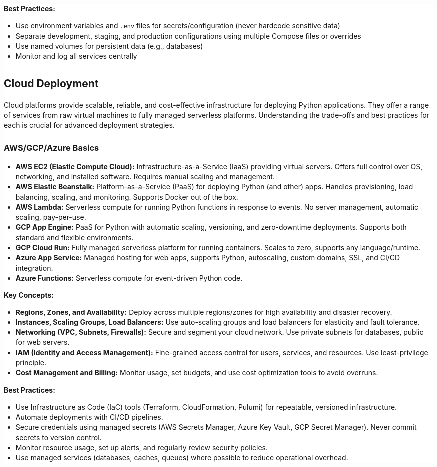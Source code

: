 **Best Practices:**
- Use environment variables and `.env` files for secrets/configuration (never hardcode sensitive data)
- Separate development, staging, and production configurations using multiple Compose files or overrides
- Use named volumes for persistent data (e.g., databases)
- Monitor and log all services centrally



## Cloud Deployment

Cloud platforms provide scalable, reliable, and cost-effective infrastructure for deploying Python applications. They offer a range of services from raw virtual machines to fully managed serverless platforms. Understanding the trade-offs and best practices for each is crucial for advanced deployment strategies.

### AWS/GCP/Azure Basics

- **AWS EC2 (Elastic Compute Cloud):** Infrastructure-as-a-Service (IaaS) providing virtual servers. Offers full control over OS, networking, and installed software. Requires manual scaling and management.
- **AWS Elastic Beanstalk:** Platform-as-a-Service (PaaS) for deploying Python (and other) apps. Handles provisioning, load balancing, scaling, and monitoring. Supports Docker out of the box.
- **AWS Lambda:** Serverless compute for running Python functions in response to events. No server management, automatic scaling, pay-per-use.
- **GCP App Engine:** PaaS for Python with automatic scaling, versioning, and zero-downtime deployments. Supports both standard and flexible environments.
- **GCP Cloud Run:** Fully managed serverless platform for running containers. Scales to zero, supports any language/runtime.
- **Azure App Service:** Managed hosting for web apps, supports Python, autoscaling, custom domains, SSL, and CI/CD integration.
- **Azure Functions:** Serverless compute for event-driven Python code.

**Key Concepts:**
- **Regions, Zones, and Availability:** Deploy across multiple regions/zones for high availability and disaster recovery.
- **Instances, Scaling Groups, Load Balancers:** Use auto-scaling groups and load balancers for elasticity and fault tolerance.
- **Networking (VPC, Subnets, Firewalls):** Secure and segment your cloud network. Use private subnets for databases, public for web servers.
- **IAM (Identity and Access Management):** Fine-grained access control for users, services, and resources. Use least-privilege principle.
- **Cost Management and Billing:** Monitor usage, set budgets, and use cost optimization tools to avoid overruns.

**Best Practices:**
- Use Infrastructure as Code (IaC) tools (Terraform, CloudFormation, Pulumi) for repeatable, versioned infrastructure.
- Automate deployments with CI/CD pipelines.
- Secure credentials using managed secrets (AWS Secrets Manager, Azure Key Vault, GCP Secret Manager). Never commit secrets to version control.
- Monitor resource usage, set up alerts, and regularly review security policies.
- Use managed services (databases, caches, queues) where possible to reduce operational overhead.
